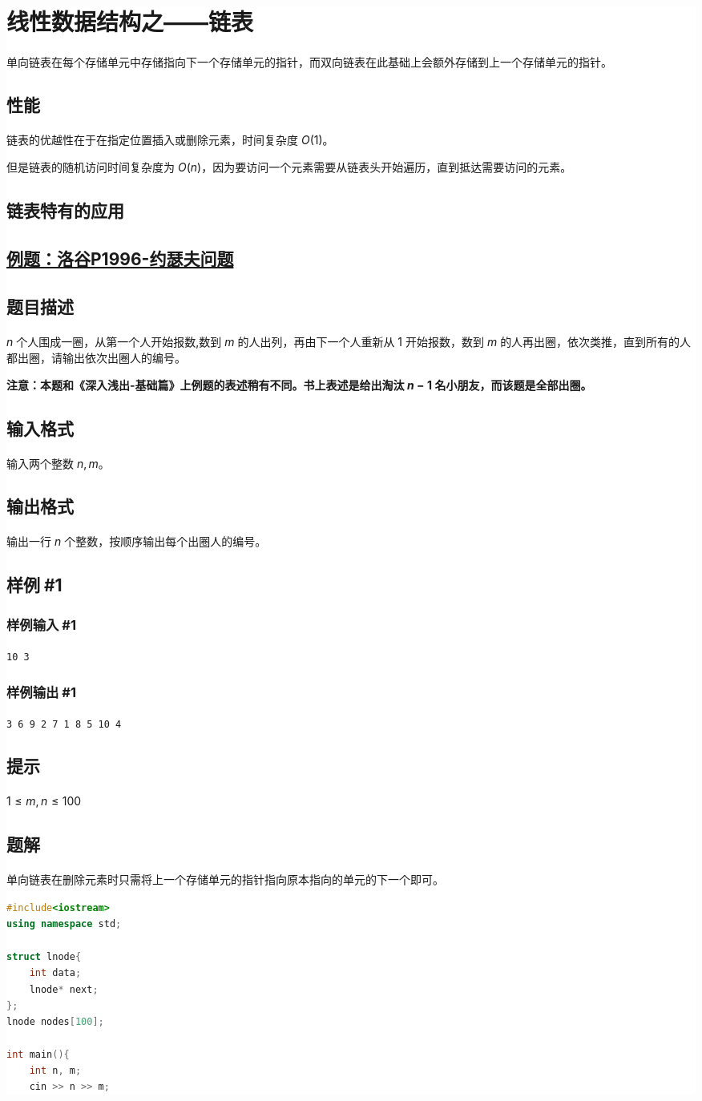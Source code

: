 # 线性数据结构之——链表
单向链表在每个存储单元中存储指向下一个存储单元的指针，而双向链表在此基础上会额外存储到上一个存储单元的指针。

## 性能
链表的优越性在于在指定位置插入或删除元素，时间复杂度 $O(1)$。

但是链表的随机访问时间复杂度为 $O(n)$，因为要访问一个元素需要从链表头开始遍历，直到抵达需要访问的元素。

## 链表特有的应用

## [例题：洛谷P1996-约瑟夫问题](https://www.luogu.com.cn/problem/P1996)

## 题目描述

$n$ 个人围成一圈，从第一个人开始报数,数到 $m$ 的人出列，再由下一个人重新从 $1$ 开始报数，数到 $m$ 的人再出圈，依次类推，直到所有的人都出圈，请输出依次出圈人的编号。

**注意：本题和《深入浅出-基础篇》上例题的表述稍有不同。书上表述是给出淘汰 $n-1$ 名小朋友，而该题是全部出圈。**

## 输入格式

输入两个整数 $n,m$。

## 输出格式

输出一行 $n$ 个整数，按顺序输出每个出圈人的编号。

## 样例 #1

### 样例输入 #1

```
10 3
```

### 样例输出 #1

```
3 6 9 2 7 1 8 5 10 4
```

## 提示

$1 \le m, n \le 100$

## 题解
单向链表在删除元素时只需将上一个存储单元的指针指向原本指向的单元的下一个即可。
```cpp
#include<iostream>
using namespace std;

struct lnode{
    int data;
    lnode* next;
};
lnode nodes[100];

int main(){
    int n, m;
    cin >> n >> m;
```